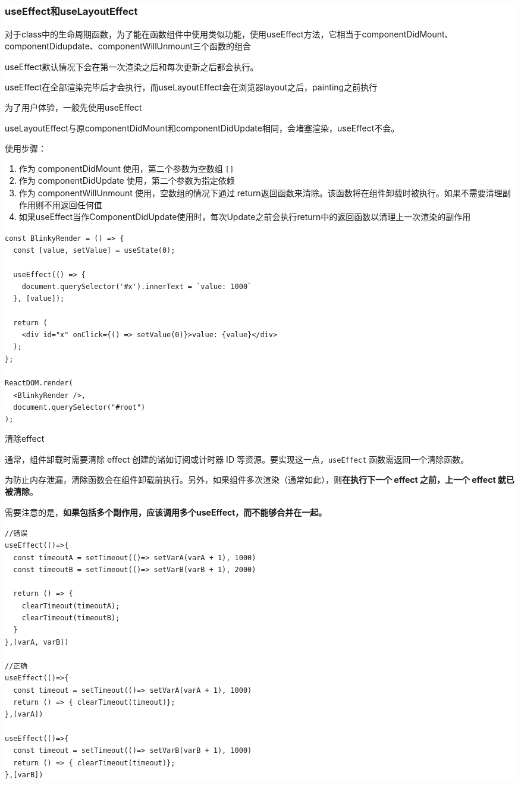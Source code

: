 
### useEffect和useLayoutEffect

对于class中的生命周期函数，为了能在函数组件中使用类似功能，使用useEffect方法，它相当于componentDidMount、componentDidupdate、componentWillUnmount三个函数的组合

useEffect默认情况下会在第一次渲染之后和每次更新之后都会执行。

useEffect在全部渲染完毕后才会执行，而useLayoutEffect会在浏览器layout之后，painting之前执行

为了用户体验，一般先使用useEffect

useLayoutEffect与原componentDidMount和componentDidUpdate相同，会堵塞渲染，useEffect不会。

使用步骤：

1. 作为 componentDidMount 使用，第二个参数为空数组 `[]`
2. 作为 componentDidUpdate 使用，第二个参数为指定依赖
3. 作为 componentWillUnmount 使用，空数组的情况下通过 return返回函数来清除。该函数将在组件卸载时被执行。如果不需要清理副作用则不用返回任何值
4. 如果useEffect当作ComponentDidUpdate使用时，每次Update之前会执行return中的返回函数以清理上一次渲染的副作用

```react
const BlinkyRender = () => {
  const [value, setValue] = useState(0);

  useEffect(() => {
    document.querySelector('#x').innerText = `value: 1000`
  }, [value]);

  return (
    <div id="x" onClick={() => setValue(0)}>value: {value}</div>
  );
};

ReactDOM.render(
  <BlinkyRender />,
  document.querySelector("#root")
);
```

清除effect

通常，组件卸载时需要清除 effect 创建的诸如订阅或计时器 ID 等资源。要实现这一点，`useEffect` 函数需返回一个清除函数。

为防止内存泄漏，清除函数会在组件卸载前执行。另外，如果组件多次渲染（通常如此），则**在执行下一个 effect 之前，上一个 effect 就已被清除**。

需要注意的是，**如果包括多个副作用，应该调用多个useEffect，而不能够合并在一起。**

```react
//错误
useEffect(()=>{
  const timeoutA = setTimeout(()=> setVarA(varA + 1), 1000)
  const timeoutB = setTimeout(()=> setVarB(varB + 1), 2000)
  
  return () => {
    clearTimeout(timeoutA);
    clearTimeout(timeoutB);
  }
},[varA, varB])

//正确
useEffect(()=>{
  const timeout = setTimeout(()=> setVarA(varA + 1), 1000)
  return () => { clearTimeout(timeout)};
},[varA])

useEffect(()=>{
  const timeout = setTimeout(()=> setVarB(varB + 1), 1000)
  return () => { clearTimeout(timeout)};
},[varB])
```